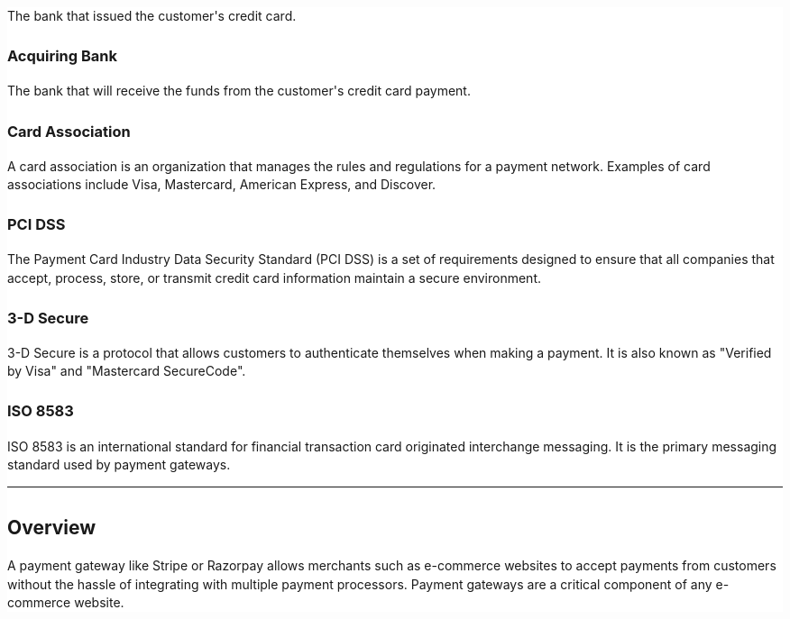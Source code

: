 The bank that issued the customer's credit card.

### Acquiring Bank

The bank that will receive the funds from the customer's credit card payment.

### Card Association

A card association is an organization that manages the rules and regulations for a payment network. Examples of card associations include Visa, Mastercard, American Express, and Discover.

### PCI DSS

The Payment Card Industry Data Security Standard (PCI DSS) is a set of requirements designed to ensure that all companies that accept, process, store, or transmit credit card information maintain a secure environment.

### 3-D Secure

3-D Secure is a protocol that allows customers to authenticate themselves when making a payment. It is also known as "Verified by Visa" and "Mastercard SecureCode".

### ISO 8583

ISO 8583 is an international standard for financial transaction card originated interchange messaging. It is the primary messaging standard used by payment gateways.

---

## Overview

A payment gateway like Stripe or Razorpay allows merchants such as e-commerce websites to accept payments from customers without the hassle of integrating with multiple payment processors. Payment gateways are a critical component of any e-commerce website.

